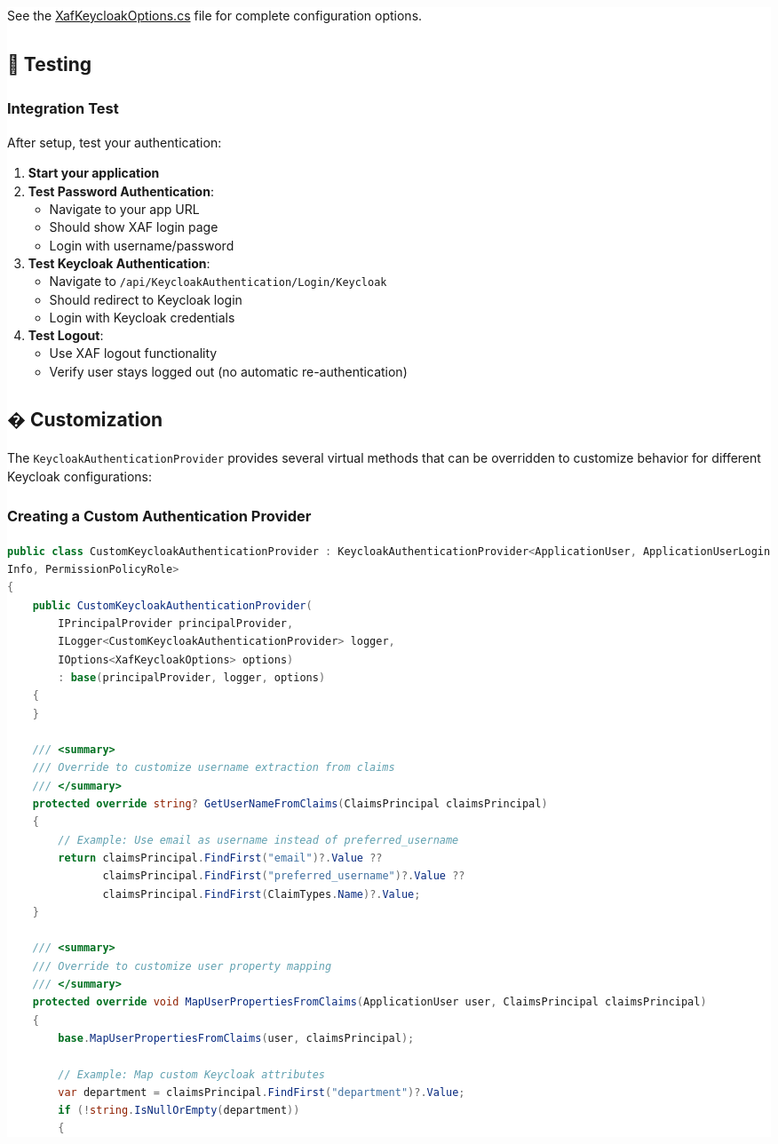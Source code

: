 See the [XafKeycloakOptions.cs](Configuration/XafKeycloakOptions.cs) file for complete configuration options.

## 🧪 Testing

### Integration Test

After setup, test your authentication:

1. **Start your application**
2. **Test Password Authentication**: 
   - Navigate to your app URL
   - Should show XAF login page
   - Login with username/password
3. **Test Keycloak Authentication**:
   - Navigate to `/api/KeycloakAuthentication/Login/Keycloak`
   - Should redirect to Keycloak login
   - Login with Keycloak credentials
4. **Test Logout**:
   - Use XAF logout functionality
   - Verify user stays logged out (no automatic re-authentication)

## � Customization

The `KeycloakAuthenticationProvider` provides several virtual methods that can be overridden to customize behavior for different Keycloak configurations:

### Creating a Custom Authentication Provider

```csharp
public class CustomKeycloakAuthenticationProvider : KeycloakAuthenticationProvider<ApplicationUser, ApplicationUserLoginInfo, PermissionPolicyRole>
{
    public CustomKeycloakAuthenticationProvider(
        IPrincipalProvider principalProvider,
        ILogger<CustomKeycloakAuthenticationProvider> logger,
        IOptions<XafKeycloakOptions> options)
        : base(principalProvider, logger, options)
    {
    }

    /// <summary>
    /// Override to customize username extraction from claims
    /// </summary>
    protected override string? GetUserNameFromClaims(ClaimsPrincipal claimsPrincipal)
    {
        // Example: Use email as username instead of preferred_username
        return claimsPrincipal.FindFirst("email")?.Value ??
               claimsPrincipal.FindFirst("preferred_username")?.Value ??
               claimsPrincipal.FindFirst(ClaimTypes.Name)?.Value;
    }

    /// <summary>
    /// Override to customize user property mapping
    /// </summary>
    protected override void MapUserPropertiesFromClaims(ApplicationUser user, ClaimsPrincipal claimsPrincipal)
    {
        base.MapUserPropertiesFromClaims(user, claimsPrincipal);
        
        // Example: Map custom Keycloak attributes
        var department = claimsPrincipal.FindFirst("department")?.Value;
        if (!string.IsNullOrEmpty(department))
        {
```